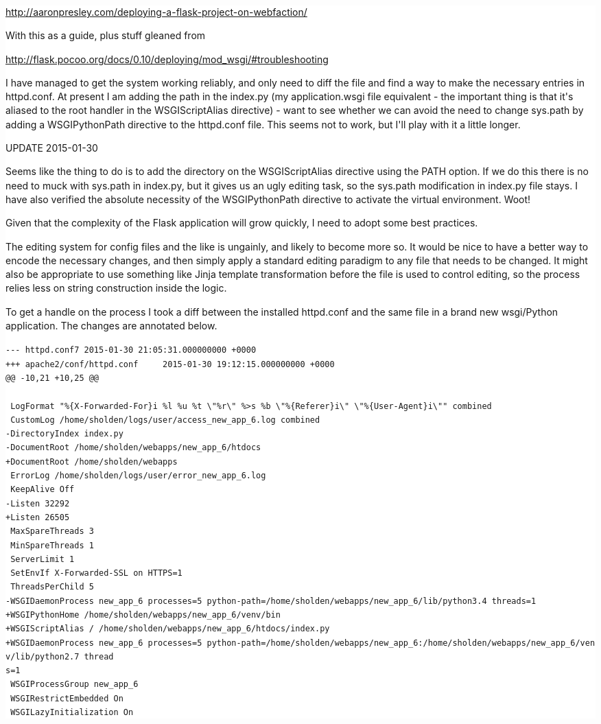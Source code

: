   http://aaronpresley.com/deploying-a-flask-project-on-webfaction/

With this as a guide, plus stuff gleaned from

  http://flask.pocoo.org/docs/0.10/deploying/mod_wsgi/#troubleshooting
  
I have managed to get the system working reliably, and only need to diff
the file and find a way to make the necessary entries in httpd.conf. At
present I am adding the path in the index.py (my application.wsgi file
equivalent - the important thing is that it's aliased to the root handler
in the WSGIScriptAlias directive) - want to see whether we can avoid the
need to change sys.path by adding a WSGIPythonPath directive to the
httpd.conf file. This seems not to work, but I'll play with it a little
longer.


UPDATE 2015-01-30

Seems like the thing to do is to add the directory on the WSGIScriptAlias
directive using the PATH option. If we do this there is no need to muck
with sys.path in index.py, but it gives us an ugly editing task, so the
sys.path modification in index.py file stays. I have also verified the
absolute necessity of the WSGIPythonPath directive to activate the
virtual environment. Woot!

Given that the complexity of the Flask application will grow quickly, I
need to adopt some best practices.

The editing system for config files and the like is ungainly, and likely
to become more so. It would be nice to have a better way to encode the
necessary changes, and then simply apply a standard editing paradigm to
any file that needs to be changed. It might also be appropriate to use
something like Jinja template transformation before the file is used to
control editing, so the process relies less on string construction
inside the logic.

To get a handle on the process I took a diff between the installed 
httpd.conf and the same file in a brand new wsgi/Python application.
The changes are annotated below.
```
--- httpd.conf7 2015-01-30 21:05:31.000000000 +0000
+++ apache2/conf/httpd.conf     2015-01-30 19:12:15.000000000 +0000
@@ -10,21 +10,25 @@

 LogFormat "%{X-Forwarded-For}i %l %u %t \"%r\" %>s %b \"%{Referer}i\" \"%{User-Agent}i\"" combined
 CustomLog /home/sholden/logs/user/access_new_app_6.log combined
-DirectoryIndex index.py
-DocumentRoot /home/sholden/webapps/new_app_6/htdocs
+DocumentRoot /home/sholden/webapps
 ErrorLog /home/sholden/logs/user/error_new_app_6.log
 KeepAlive Off
-Listen 32292
+Listen 26505
 MaxSpareThreads 3
 MinSpareThreads 1
 ServerLimit 1
 SetEnvIf X-Forwarded-SSL on HTTPS=1
 ThreadsPerChild 5
-WSGIDaemonProcess new_app_6 processes=5 python-path=/home/sholden/webapps/new_app_6/lib/python3.4 threads=1
+WSGIPythonHome /home/sholden/webapps/new_app_6/venv/bin
+WSGIScriptAlias / /home/sholden/webapps/new_app_6/htdocs/index.py
+WSGIDaemonProcess new_app_6 processes=5 python-path=/home/sholden/webapps/new_app_6:/home/sholden/webapps/new_app_6/venv/lib/python2.7 thread
s=1
 WSGIProcessGroup new_app_6
 WSGIRestrictEmbedded On
 WSGILazyInitialization On
```
